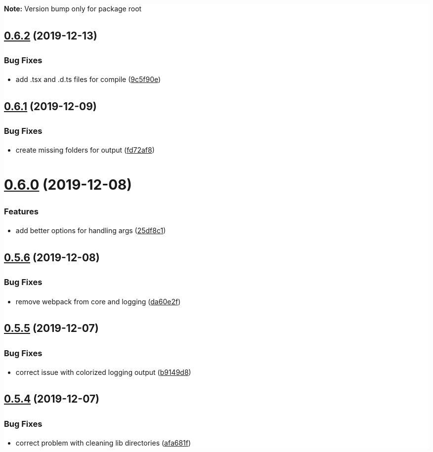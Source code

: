 **Note:** Version bump only for package root

## [0.6.2](https://github.com/CodificationOrg/cutwater/compare/v0.6.1...v0.6.2) (2019-12-13)

### Bug Fixes

- add .tsx and .d.ts files for compile ([9c5f90e](https://github.com/CodificationOrg/cutwater/commit/9c5f90e75e79f8fbfd3eb8b2e9ff890e2f3383bf))

## [0.6.1](https://github.com/CodificationOrg/cutwater/compare/v0.6.0...v0.6.1) (2019-12-09)

### Bug Fixes

- create missing folders for output ([fd72af8](https://github.com/CodificationOrg/cutwater/commit/fd72af84e4b0c83ee3be1467969706977573ebed))

# [0.6.0](https://github.com/CodificationOrg/cutwater/compare/v0.5.6...v0.6.0) (2019-12-08)

### Features

- add better options for handling args ([25df8c1](https://github.com/CodificationOrg/cutwater/commit/25df8c1804d9e55d97b221d62958d3c018a02bf4))

## [0.5.6](https://github.com/CodificationOrg/cutwater/compare/v0.5.5...v0.5.6) (2019-12-08)

### Bug Fixes

- remove webpack from core and logging ([da60e2f](https://github.com/CodificationOrg/cutwater/commit/da60e2fc48f936bddfbbbbf7a867e94cd962dcb1))

## [0.5.5](https://github.com/CodificationOrg/cutwater/compare/v0.5.4...v0.5.5) (2019-12-07)

### Bug Fixes

- correct issue with colorized logging output ([b9149d8](https://github.com/CodificationOrg/cutwater/commit/b9149d8bfc6c8271b3d6136e5eeb59f7168e274a))

## [0.5.4](https://github.com/CodificationOrg/cutwater/compare/v0.5.3...v0.5.4) (2019-12-07)

### Bug Fixes

- correct problem with cleaning lib directories ([afa681f](https://github.com/CodificationOrg/cutwater/commit/afa681f))
